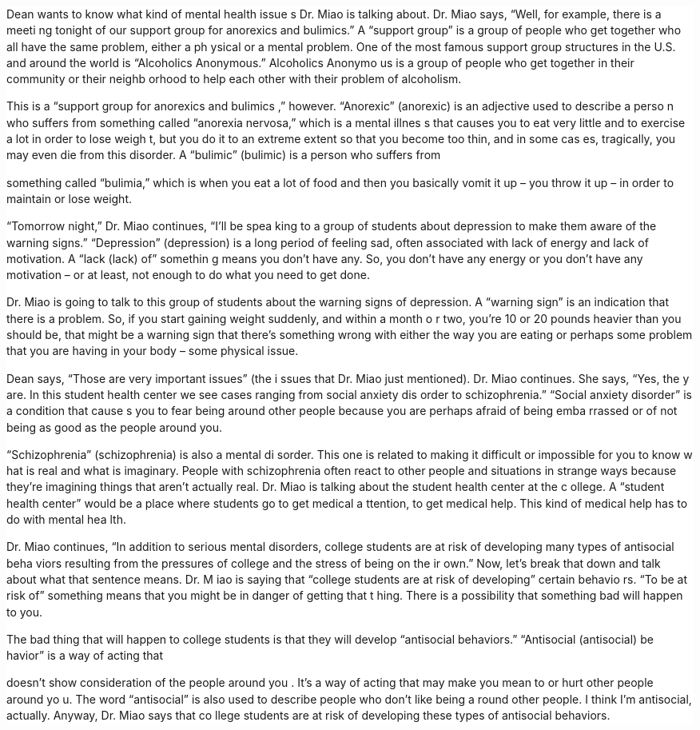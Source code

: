 Dean wants to know what kind of mental health issue s Dr. Miao is talking about. Dr. Miao says, “Well, for example, there is a meeti ng tonight of our support group for anorexics and bulimics.” A “support group” is a  group of people who get together who all have the same problem, either a ph ysical or a mental problem. One of the most famous support group structures in the U.S. and around the world is “Alcoholics Anonymous.” Alcoholics Anonymo us is a group of people who get together in their community or their neighb orhood to help each other with their problem of alcoholism.  

This is a “support group for anorexics and bulimics ,” however. “Anorexic” (anorexic) is an adjective used to describe a perso n who suffers from something called “anorexia nervosa,” which is a mental illnes s that causes you to eat very little and to exercise a lot in order to lose weigh t, but you do it to an extreme extent so that you become too thin, and in some cas es, tragically, you may even die from this disorder. A “bulimic” (bulimic) is a person who suffers from  

something called “bulimia,” which is when you eat a  lot of food and then you basically vomit it up – you throw it up – in order to maintain or lose weight. 

“Tomorrow night,” Dr. Miao continues, “I’ll be spea king to a group of students about depression to make them aware of the warning signs.” “Depression” (depression) is a long period of feeling sad, often  associated with lack of energy and lack of motivation. A “lack (lack) of” somethin g means you don’t have any. So, you don’t have any energy or you don’t have any  motivation – or at least, not enough to do what you need to get done.  

Dr. Miao is going to talk to this group of students  about the warning signs of depression. A “warning sign” is an indication that there is a problem. So, if you start gaining weight suddenly, and within a month o r two, you’re 10 or 20 pounds heavier than you should be, that might be a warning  sign that there’s something wrong with either the way you are eating or perhaps  some problem that you are having in your body – some physical issue.  

Dean says, “Those are very important issues” (the i ssues that Dr. Miao just mentioned). Dr. Miao continues. She says, “Yes, the y are. In this student health center we see cases ranging from social anxiety dis order to schizophrenia.” “Social anxiety disorder” is a condition that cause s you to fear being around other people because you are perhaps afraid of being emba rrassed or of not being as good as the people around you.  

“Schizophrenia” (schizophrenia) is also a mental di sorder. This one is related to making it difficult or impossible for you to know w hat is real and what is imaginary. People with schizophrenia often react to  other people and situations in strange ways because they’re imagining things that aren’t actually real. Dr. Miao is talking about the student health center at the c ollege. A “student health center” would be a place where students go to get medical a ttention, to get medical help. This kind of medical help has to do with mental hea lth.  

Dr. Miao continues, “In addition to serious mental disorders, college students are at risk of developing many types of antisocial beha viors resulting from the pressures of college and the stress of being on the ir own.” Now, let’s break that down and talk about what that sentence means. Dr. M iao is saying that “college students are at risk of developing” certain behavio rs. “To be at risk of” something means that you might be in danger of getting that t hing. There is a possibility that something bad will happen to you.  

The bad thing that will happen to college students is that they will develop “antisocial behaviors.” “Antisocial (antisocial) be havior” is a way of acting that  

doesn’t show consideration of the people around you . It’s a way of acting that may make you mean to or hurt other people around yo u. The word “antisocial” is also used to describe people who don’t like being a round other people. I think I’m antisocial, actually. Anyway, Dr. Miao says that co llege students are at risk of developing these types of antisocial behaviors.  
